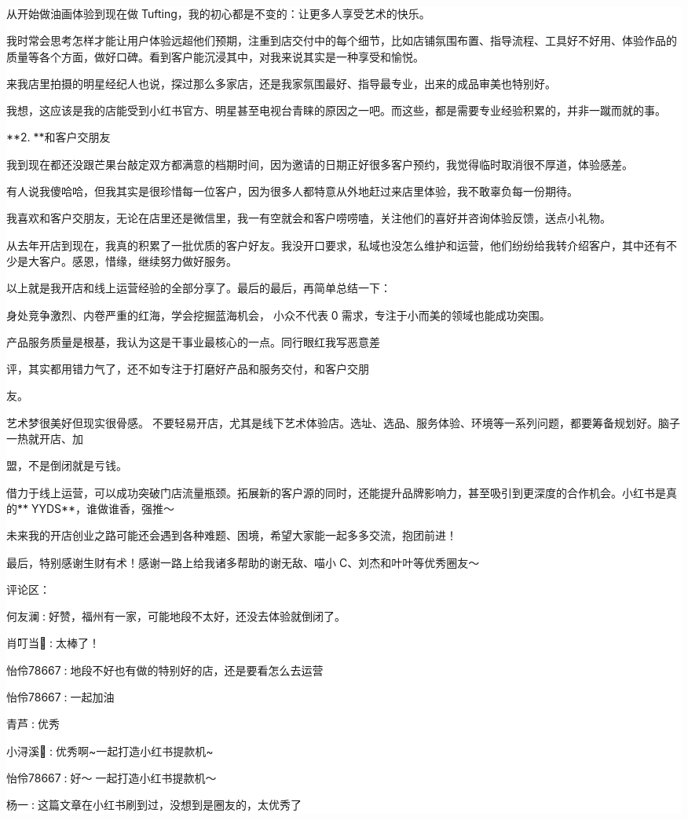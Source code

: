  

 

从开始做油画体验到现在做 Tufting，我的初心都是不变的：让更多人享受艺术的快乐。

我时常会思考怎样才能让用户体验远超他们预期，注重到店交付中的每个细节，比如店铺氛围布置、指导流程、工具好不好用、体验作品的质量等各个方面，做好口碑。看到客户能沉浸其中，对我来说其实是一种享受和愉悦。

来我店里拍摄的明星经纪人也说，探过那么多家店，还是我家氛围最好、指导最专业，出来的成品审美也特别好。

我想，这应该是我的店能受到小红书官方、明星甚至电视台青睐的原因之一吧。而这些，都是需要专业经验积累的，并非一蹴而就的事。

**2. **和客户交朋友

我到现在都还没跟芒果台敲定双方都满意的档期时间，因为邀请的日期正好很多客户预约，我觉得临时取消很不厚道，体验感差。

有人说我傻哈哈，但我其实是很珍惜每一位客户，因为很多人都特意从外地赶过来店里体验，我不敢辜负每一份期待。

我喜欢和客户交朋友，无论在店里还是微信里，我一有空就会和客户唠唠嗑，关注他们的喜好并咨询体验反馈，送点小礼物。

 

 

从去年开店到现在，我真的积累了一批优质的客户好友。我没开口要求，私域也没怎么维护和运营，他们纷纷给我转介绍客户，其中还有不少是大客户。感恩，惜缘，继续努力做好服务。

以上就是我开店和线上运营经验的全部分享了。最后的最后，再简单总结一下：

身处竞争激烈、内卷严重的红海，学会挖掘蓝海机会， 小众不代表 0 需求，专注于小而美的领域也能成功突围。

产品服务质量是根基，我认为这是干事业最核心的一点。同行眼红我写恶意差

评，其实都用错力气了，还不如专注于打磨好产品和服务交付，和客户交朋

友。

艺术梦很美好但现实很骨感。 不要轻易开店，尤其是线下艺术体验店。选址、选品、服务体验、环境等一系列问题，都要筹备规划好。脑子一热就开店、加

盟，不是倒闭就是亏钱。

借力于线上运营，可以成功突破门店流量瓶颈。拓展新的客户源的同时，还能提升品牌影响力，甚至吸引到更深度的合作机会。小红书是真的** YYDS**，谁做谁香，强推～

未来我的开店创业之路可能还会遇到各种难题、困境，希望大家能一起多多交流，抱团前进！

最后，特别感谢生财有术！感谢一路上给我诸多帮助的谢无敌、喵小 C、刘杰和叶叶等优秀圈友～

评论区：

 

 

何友澜 : 好赞，福州有一家，可能地段不太好，还没去体验就倒闭了。

肖叮当🌟 : 太棒了！

怡伶78667 : 地段不好也有做的特别好的店，还是要看怎么去运营

怡伶78667 : 一起加油

青芦 : 优秀

小浔溪💛 : 优秀啊~一起打造小红书提款机~

怡伶78667 : 好～  一起打造小红书提款机～

杨一 : 这篇文章在小红书刷到过，没想到是圈友的，太优秀了
